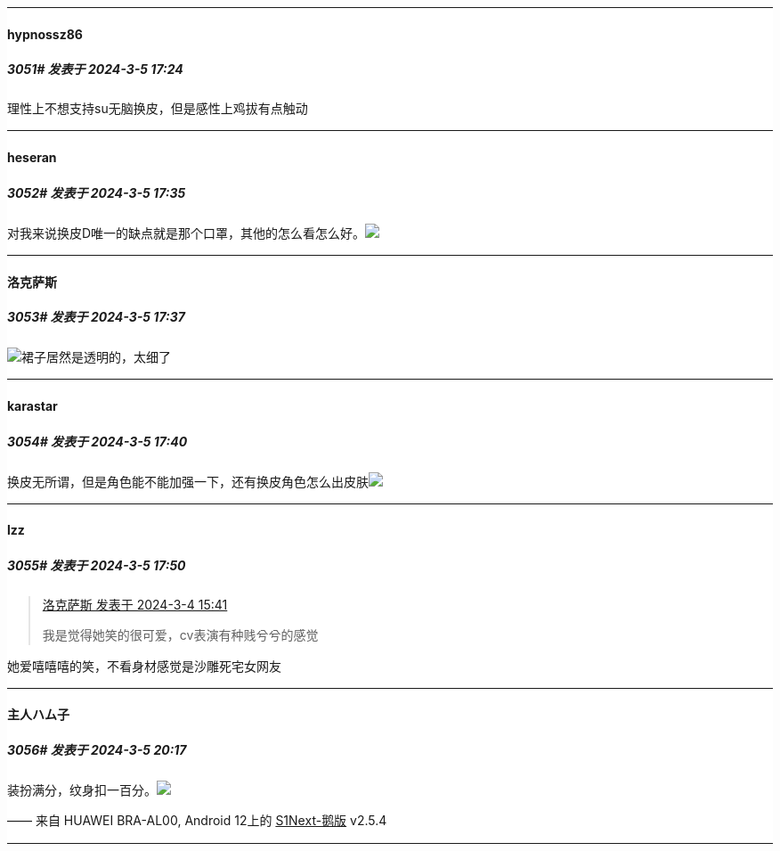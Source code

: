 
*****

####  hypnossz86  
##### 3051#       发表于 2024-3-5 17:24

理性上不想支持su无脑换皮，但是感性上鸡拔有点触动


*****

####  heseran  
##### 3052#       发表于 2024-3-5 17:35

对我来说换皮D唯一的缺点就是那个口罩，其他的怎么看怎么好。<img src="https://static.saraba1st.com/image/smiley/face2017/080.png" referrerpolicy="no-referrer">


*****

####  洛克萨斯  
##### 3053#       发表于 2024-3-5 17:37

<img src="https://static.saraba1st.com/image/smiley/face2017/037.png" referrerpolicy="no-referrer">裙子居然是透明的，太细了

*****

####  karastar  
##### 3054#       发表于 2024-3-5 17:40

换皮无所谓，但是角色能不能加强一下，还有换皮角色怎么出皮肤<img src="https://static.saraba1st.com/image/smiley/face2017/009.gif" referrerpolicy="no-referrer">


*****

####  lzz  
##### 3055#       发表于 2024-3-5 17:50

<blockquote><a href="httphttps://bbs.saraba1st.com/2b/forum.php?mod=redirect&amp;goto=findpost&amp;pid=64143150&amp;ptid=2163117" target="_blank">洛克萨斯 发表于 2024-3-4 15:41</a>

我是觉得她笑的很可爱，cv表演有种贱兮兮的感觉</blockquote>
她爱嘻嘻嘻的笑，不看身材感觉是沙雕死宅女网友


*****

####  主人ハム子  
##### 3056#       发表于 2024-3-5 20:17

装扮满分，纹身扣一百分。<img src="https://static.saraba1st.com/image/smiley/face2017/041.png" referrerpolicy="no-referrer">

—— 来自 HUAWEI BRA-AL00, Android 12上的 [S1Next-鹅版](https://github.com/ykrank/S1-Next/releases) v2.5.4


*****
